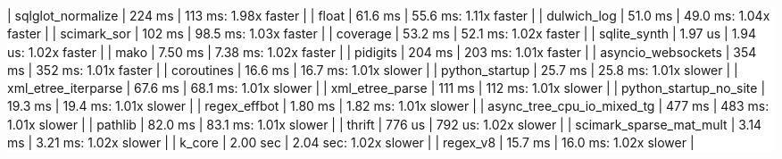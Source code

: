 | sqlglot_normalize          | 224 ms                                                                                                                     | 113 ms: 1.98x faster                                                                                                           |
| float                      | 61.6 ms                                                                                                                    | 55.6 ms: 1.11x faster                                                                                                          |
| dulwich_log                | 51.0 ms                                                                                                                    | 49.0 ms: 1.04x faster                                                                                                          |
| scimark_sor                | 102 ms                                                                                                                     | 98.5 ms: 1.03x faster                                                                                                          |
| coverage                   | 53.2 ms                                                                                                                    | 52.1 ms: 1.02x faster                                                                                                          |
| sqlite_synth               | 1.97 us                                                                                                                    | 1.94 us: 1.02x faster                                                                                                          |
| mako                       | 7.50 ms                                                                                                                    | 7.38 ms: 1.02x faster                                                                                                          |
| pidigits                   | 204 ms                                                                                                                     | 203 ms: 1.01x faster                                                                                                           |
| asyncio_websockets         | 354 ms                                                                                                                     | 352 ms: 1.01x faster                                                                                                           |
| coroutines                 | 16.6 ms                                                                                                                    | 16.7 ms: 1.01x slower                                                                                                          |
| python_startup             | 25.7 ms                                                                                                                    | 25.8 ms: 1.01x slower                                                                                                          |
| xml_etree_iterparse        | 67.6 ms                                                                                                                    | 68.1 ms: 1.01x slower                                                                                                          |
| xml_etree_parse            | 111 ms                                                                                                                     | 112 ms: 1.01x slower                                                                                                           |
| python_startup_no_site     | 19.3 ms                                                                                                                    | 19.4 ms: 1.01x slower                                                                                                          |
| regex_effbot               | 1.80 ms                                                                                                                    | 1.82 ms: 1.01x slower                                                                                                          |
| async_tree_cpu_io_mixed_tg | 477 ms                                                                                                                     | 483 ms: 1.01x slower                                                                                                           |
| pathlib                    | 82.0 ms                                                                                                                    | 83.1 ms: 1.01x slower                                                                                                          |
| thrift                     | 776 us                                                                                                                     | 792 us: 1.02x slower                                                                                                           |
| scimark_sparse_mat_mult    | 3.14 ms                                                                                                                    | 3.21 ms: 1.02x slower                                                                                                          |
| k_core                     | 2.00 sec                                                                                                                   | 2.04 sec: 1.02x slower                                                                                                         |
| regex_v8                   | 15.7 ms                                                                                                                    | 16.0 ms: 1.02x slower                                                                                                          |